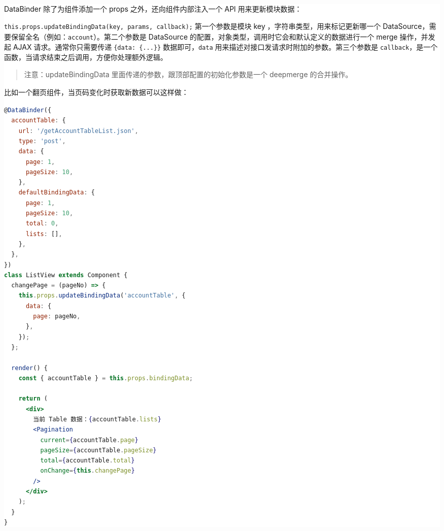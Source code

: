 DataBinder 除了为组件添加一个 props 之外，还向组件内部注入一个 API 用来更新模块数据：

`this.props.updateBindingData(key, params, callback);` 第一个参数是模块 key ，字符串类型，用来标记更新哪一个 DataSource，需要保留全名（例如：`account`）。第二个参数是 DataSource 的配置，对象类型，调用时它会和默认定义的数据进行一个 merge 操作，并发起 AJAX 请求。通常你只需要传递 `{data: {...}}` 数据即可，`data` 用来描述对接口发请求时附加的参数。第三个参数是 `callback`，是一个函数，当请求结束之后调用，方便你处理额外逻辑。

> 注意：updateBindingData 里面传递的参数，跟顶部配置的初始化参数是一个 deepmerge 的合并操作。

比如一个翻页组件，当页码变化时获取新数据可以这样做：

```jsx
@DataBinder({
  accountTable: {
    url: '/getAccountTableList.json',
    type: 'post',
    data: {
      page: 1,
      pageSize: 10,
    },
    defaultBindingData: {
      page: 1,
      pageSize: 10,
      total: 0,
      lists: [],
    },
  },
})
class ListView extends Component {
  changePage = (pageNo) => {
    this.props.updateBindingData('accountTable', {
      data: {
        page: pageNo,
      },
    });
  };

  render() {
    const { accountTable } = this.props.bindingData;

    return (
      <div>
        当前 Table 数据：{accountTable.lists}
        <Pagination
          current={accountTable.page}
          pageSize={accountTable.pageSize}
          total={accountTable.total}
          onChange={this.changePage}
        />
      </div>
    );
  }
}
```
